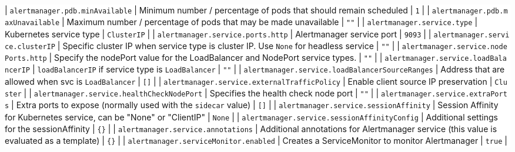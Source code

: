 | `alertmanager.pdb.minAvailable`                                  | Minimum number / percentage of pods that should remain scheduled                                                                                                                                                                                                                                           | `1`                      |
| `alertmanager.pdb.maxUnavailable`                                | Maximum number / percentage of pods that may be made unavailable                                                                                                                                                                                                                                           | `""`                     |
| `alertmanager.service.type`                                      | Kubernetes service type                                                                                                                                                                                                                                                                                    | `ClusterIP`              |
| `alertmanager.service.ports.http`                                | Alertmanager service port                                                                                                                                                                                                                                                                                  | `9093`                   |
| `alertmanager.service.clusterIP`                                 | Specific cluster IP when service type is cluster IP. Use `None` for headless service                                                                                                                                                                                                                       | `""`                     |
| `alertmanager.service.nodePorts.http`                            | Specify the nodePort value for the LoadBalancer and NodePort service types.                                                                                                                                                                                                                                | `""`                     |
| `alertmanager.service.loadBalancerIP`                            | `loadBalancerIP` if service type is `LoadBalancer`                                                                                                                                                                                                                                                         | `""`                     |
| `alertmanager.service.loadBalancerSourceRanges`                  | Address that are allowed when svc is `LoadBalancer`                                                                                                                                                                                                                                                        | `[]`                     |
| `alertmanager.service.externalTrafficPolicy`                     | Enable client source IP preservation                                                                                                                                                                                                                                                                       | `Cluster`                |
| `alertmanager.service.healthCheckNodePort`                       | Specifies the health check node port                                                                                                                                                                                                                                                                       | `""`                     |
| `alertmanager.service.extraPorts`                                | Extra ports to expose (normally used with the `sidecar` value)                                                                                                                                                                                                                                             | `[]`                     |
| `alertmanager.service.sessionAffinity`                           | Session Affinity for Kubernetes service, can be "None" or "ClientIP"                                                                                                                                                                                                                                       | `None`                   |
| `alertmanager.service.sessionAffinityConfig`                     | Additional settings for the sessionAffinity                                                                                                                                                                                                                                                                | `{}`                     |
| `alertmanager.service.annotations`                               | Additional annotations for Alertmanager service (this value is evaluated as a template)                                                                                                                                                                                                                    | `{}`                     |
| `alertmanager.serviceMonitor.enabled`                            | Creates a ServiceMonitor to monitor Alertmanager                                                                                                                                                                                                                                                           | `true`                   |